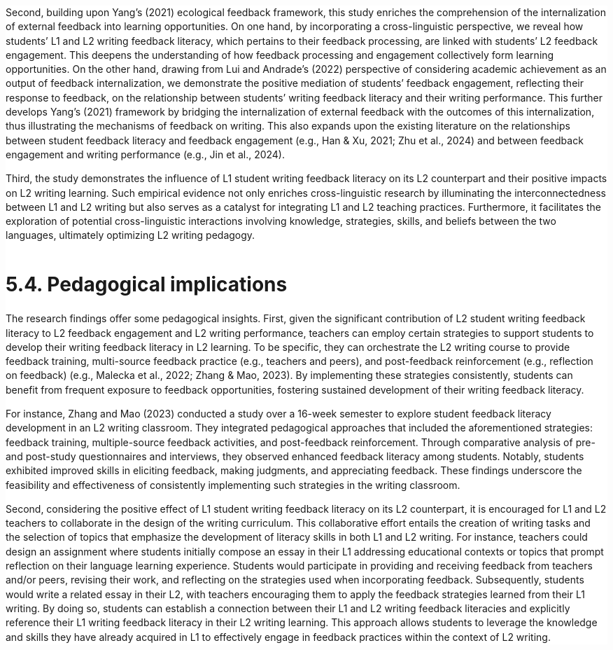 Second, building upon Yang’s (2021) ecological feedback framework, this study enriches the comprehension of the internalization of external feedback into learning opportunities. On one hand, by incorporating a cross-linguistic perspective, we reveal how students’ L1 and L2 writing feedback literacy, which pertains to their feedback processing, are linked with students’ L2 feedback engagement. This deepens the understanding of how feedback processing and engagement collectively form learning opportunities. On the other hand, drawing from Lui and Andrade’s (2022) perspective of considering academic achievement as an output of feedback internalization, we demonstrate the positive mediation of students’ feedback engagement, reflecting their response to feedback, on the relationship between students’ writing feedback literacy and their writing performance. This further develops Yang’s (2021) framework by bridging the internalization of external feedback with the outcomes of this internalization, thus illustrating the mechanisms of feedback on writing. This also expands upon the existing literature on the relationships between student feedback literacy and feedback engagement (e.g., Han & Xu, 2021; Zhu et al., 2024) and between feedback engagement and writing performance (e.g., Jin et al., 2024).

Third, the study demonstrates the influence of L1 student writing feedback literacy on its L2 counterpart and their positive impacts on L2 writing learning. Such empirical evidence not only enriches cross-linguistic research by illuminating the interconnectedness between L1 and L2 writing but also serves as a catalyst for integrating L1 and L2 teaching practices. Furthermore, it facilitates the exploration of potential cross-linguistic interactions involving knowledge, strategies, skills, and beliefs between the two languages, ultimately optimizing L2 writing pedagogy.

# 5.4. Pedagogical implications

The research findings offer some pedagogical insights. First, given the significant contribution of L2 student writing feedback literacy to L2 feedback engagement and L2 writing performance, teachers can employ certain strategies to support students to develop their writing feedback literacy in L2 learning. To be specific, they can orchestrate the L2 writing course to provide feedback training, multi-source feedback practice (e.g., teachers and peers), and post-feedback reinforcement (e.g., reflection on feedback) (e.g., Malecka et al., 2022; Zhang & Mao, 2023). By implementing these strategies consistently, students can benefit from frequent exposure to feedback opportunities, fostering sustained development of their writing feedback literacy.

For instance, Zhang and Mao (2023) conducted a study over a 16-week semester to explore student feedback literacy development in an L2 writing classroom. They integrated pedagogical approaches that included the aforementioned strategies: feedback training, multiple-source feedback activities, and post-feedback reinforcement. Through comparative analysis of pre- and post-study questionnaires and interviews, they observed enhanced feedback literacy among students. Notably, students exhibited improved skills in eliciting feedback, making judgments, and appreciating feedback. These findings underscore the feasibility and effectiveness of consistently implementing such strategies in the writing classroom.

Second, considering the positive effect of L1 student writing feedback literacy on its L2 counterpart, it is encouraged for L1 and L2 teachers to collaborate in the design of the writing curriculum. This collaborative effort entails the creation of writing tasks and the selection of topics that emphasize the development of literacy skills in both L1 and L2 writing. For instance, teachers could design an assignment where students initially compose an essay in their L1 addressing educational contexts or topics that prompt reflection on their language learning experience. Students would participate in providing and receiving feedback from teachers and/or peers, revising their work, and reflecting on the strategies used when incorporating feedback. Subsequently, students would write a related essay in their L2, with teachers encouraging them to apply the feedback strategies learned from their L1 writing. By doing so, students can establish a connection between their L1 and L2 writing feedback literacies and explicitly reference their L1 writing feedback literacy in their L2 writing learning. This approach allows students to leverage the knowledge and skills they have already acquired in L1 to effectively engage in feedback practices within the context of L2 writing.
